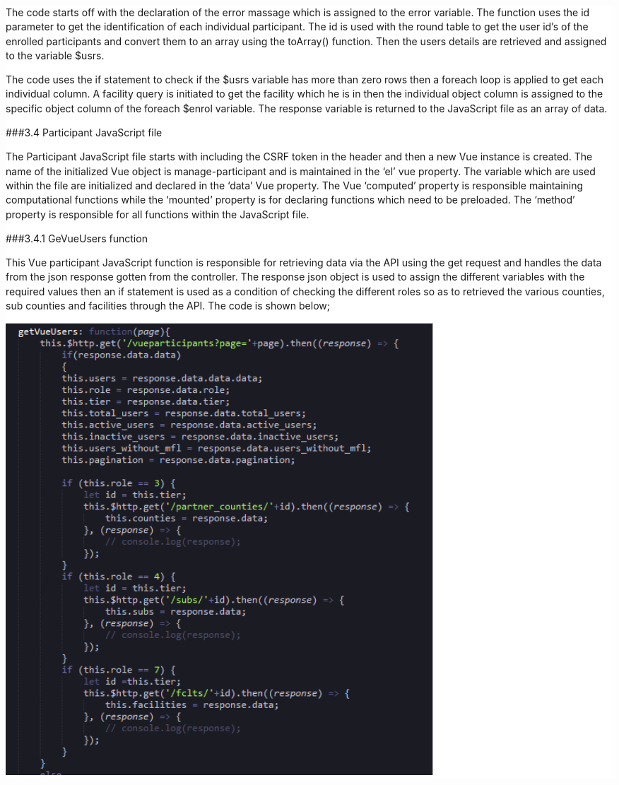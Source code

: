 The code starts off with the declaration of the error massage which is assigned to the error variable. The function uses the id parameter to get the identification of each individual participant. The id is used with the round table to get the user id’s of the enrolled participants and convert them to an array using the toArray() function. Then the users details are retrieved and assigned to the variable $usrs.

The code uses the if statement to check if the $usrs variable has more than zero rows then a foreach loop is applied to get each individual column. A facility query is initiated to get the facility which he is in then the individual object column is assigned to the specific object column of the foreach $enrol variable. The response variable is returned to the JavaScript file as an array of data.

###3.4 Participant JavaScript file

The Participant JavaScript file starts with including the CSRF token  in the header and then a new Vue instance is created. The name of the initialized Vue object is manage-participant and is maintained in the ‘el’   vue property. The variable which are used within the file are initialized and declared in the ‘data’ Vue property. The Vue ‘computed’  property is responsible maintaining  computational functions while the ‘mounted’ property is for declaring functions which need to be  preloaded. The ‘method’ property is responsible for all functions within the JavaScript file.

###3.4.1 GeVueUsers function

This Vue participant  JavaScript function is responsible for retrieving data via the API using the get request and handles the data from the json response gotten from the controller. The response json object is used to assign the different variables with the required values then an if statement is used as a condition of checking the different roles so as to retrieved the various counties, sub counties and facilities through the API. The code is shown below;

   ![Get_Vue_Users](image/get_vue_users.png)
